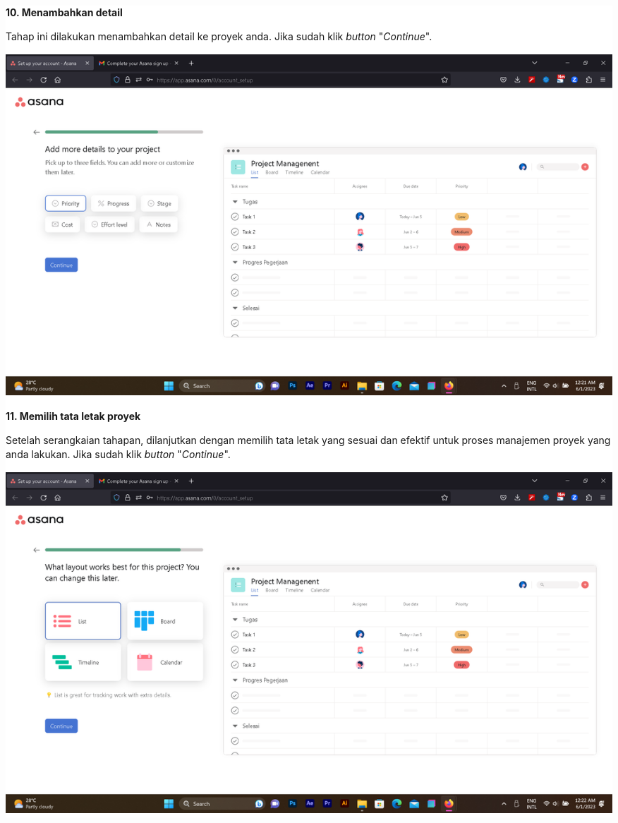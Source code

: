  **10. Menambahkan detail**

Tahap ini dilakukan menambahkan detail ke proyek anda. Jika sudah klik *button* "*Continue*".

![alt text](https://github.com/nopalaza/ASANA-PROJECT-MANAGEMENT/blob/main/Dokumentasi%20Asana/ASANA%2012.png)

 **11. Memilih tata letak proyek**

Setelah serangkaian tahapan, dilanjutkan dengan memilih tata letak yang sesuai dan efektif untuk proses manajemen proyek yang anda lakukan. Jika sudah klik *button* 
"*Continue*".

![alt text](https://github.com/nopalaza/ASANA-PROJECT-MANAGEMENT/blob/main/Dokumentasi%20Asana/ASANA%2013.png)
